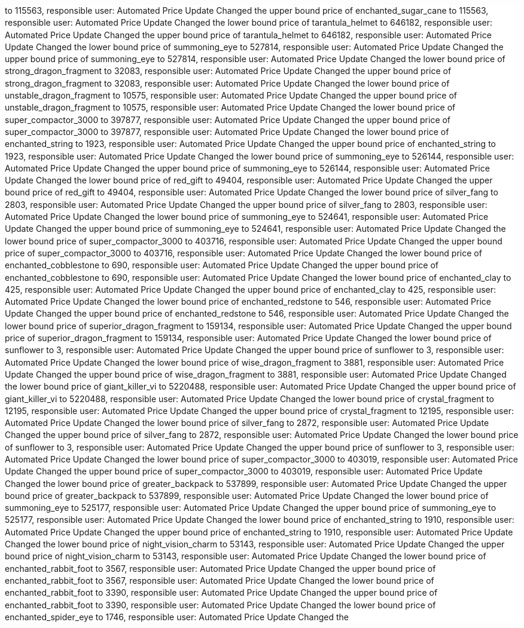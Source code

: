 to 115563, responsible user: Automated Price Update Changed the upper bound price of enchanted_sugar_cane to 115563, responsible user: Automated Price Update Changed the lower bound price of tarantula_helmet to 646182, responsible user: Automated Price Update Changed the upper bound price of tarantula_helmet to 646182, responsible user: Automated Price Update Changed the lower bound price of summoning_eye to 527814, responsible user: Automated Price Update Changed the upper bound price of summoning_eye to 527814, responsible user: Automated Price Update Changed the lower bound price of strong_dragon_fragment to 32083, responsible user: Automated Price Update Changed the upper bound price of strong_dragon_fragment to 32083, responsible user: Automated Price Update Changed the lower bound price of unstable_dragon_fragment to 10575, responsible user: Automated Price Update Changed the upper bound price of unstable_dragon_fragment to 10575, responsible user: Automated Price Update Changed the lower bound price of super_compactor_3000 to 397877, responsible user: Automated Price Update Changed the upper bound price of super_compactor_3000 to 397877, responsible user: Automated Price Update Changed the lower bound price of enchanted_string to 1923, responsible user: Automated Price Update Changed the upper bound price of enchanted_string to 1923, responsible user: Automated Price Update Changed the lower bound price of summoning_eye to 526144, responsible user: Automated Price Update Changed the upper bound price of summoning_eye to 526144, responsible user: Automated Price Update Changed the lower bound price of red_gift to 49404, responsible user: Automated Price Update Changed the upper bound price of red_gift to 49404, responsible user: Automated Price Update Changed the lower bound price of silver_fang to 2803, responsible user: Automated Price Update Changed the upper bound price of silver_fang to 2803, responsible user: Automated Price Update Changed the lower bound price of summoning_eye to 524641, responsible user: Automated Price Update Changed the upper bound price of summoning_eye to 524641, responsible user: Automated Price Update Changed the lower bound price of super_compactor_3000 to 403716, responsible user: Automated Price Update Changed the upper bound price of super_compactor_3000 to 403716, responsible user: Automated Price Update Changed the lower bound price of enchanted_cobblestone to 690, responsible user: Automated Price Update Changed the upper bound price of enchanted_cobblestone to 690, responsible user: Automated Price Update Changed the lower bound price of enchanted_clay to 425, responsible user: Automated Price Update Changed the upper bound price of enchanted_clay to 425, responsible user: Automated Price Update Changed the lower bound price of enchanted_redstone to 546, responsible user: Automated Price Update Changed the upper bound price of enchanted_redstone to 546, responsible user: Automated Price Update Changed the lower bound price of superior_dragon_fragment to 159134, responsible user: Automated Price Update Changed the upper bound price of superior_dragon_fragment to 159134, responsible user: Automated Price Update Changed the lower bound price of sunflower to 3, responsible user: Automated Price Update Changed the upper bound price of sunflower to 3, responsible user: Automated Price Update Changed the lower bound price of wise_dragon_fragment to 3881, responsible user: Automated Price Update Changed the upper bound price of wise_dragon_fragment to 3881, responsible user: Automated Price Update Changed the lower bound price of giant_killer_vi to 5220488, responsible user: Automated Price Update Changed the upper bound price of giant_killer_vi to 5220488, responsible user: Automated Price Update Changed the lower bound price of crystal_fragment to 12195, responsible user: Automated Price Update Changed the upper bound price of crystal_fragment to 12195, responsible user: Automated Price Update Changed the lower bound price of silver_fang to 2872, responsible user: Automated Price Update Changed the upper bound price of silver_fang to 2872, responsible user: Automated Price Update Changed the lower bound price of sunflower to 3, responsible user: Automated Price Update Changed the upper bound price of sunflower to 3, responsible user: Automated Price Update Changed the lower bound price of super_compactor_3000 to 403019, responsible user: Automated Price Update Changed the upper bound price of super_compactor_3000 to 403019, responsible user: Automated Price Update Changed the lower bound price of greater_backpack to 537899, responsible user: Automated Price Update Changed the upper bound price of greater_backpack to 537899, responsible user: Automated Price Update Changed the lower bound price of summoning_eye to 525177, responsible user: Automated Price Update Changed the upper bound price of summoning_eye to 525177, responsible user: Automated Price Update Changed the lower bound price of enchanted_string to 1910, responsible user: Automated Price Update Changed the upper bound price of enchanted_string to 1910, responsible user: Automated Price Update Changed the lower bound price of night_vision_charm to 53143, responsible user: Automated Price Update Changed the upper bound price of night_vision_charm to 53143, responsible user: Automated Price Update Changed the lower bound price of enchanted_rabbit_foot to 3567, responsible user: Automated Price Update Changed the upper bound price of enchanted_rabbit_foot to 3567, responsible user: Automated Price Update Changed the lower bound price of enchanted_rabbit_foot to 3390, responsible user: Automated Price Update Changed the upper bound price of enchanted_rabbit_foot to 3390, responsible user: Automated Price Update Changed the lower bound price of enchanted_spider_eye to 1746, responsible user: Automated Price Update Changed the